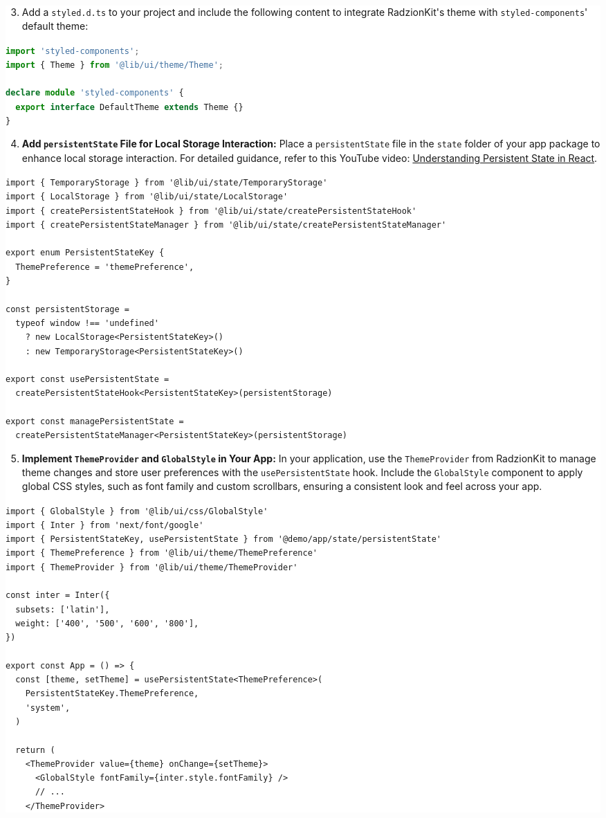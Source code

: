 3. Add a `styled.d.ts` to your project and include the following content to integrate RadzionKit's theme with `styled-components`' default theme:

```typescript
import 'styled-components';
import { Theme } from '@lib/ui/theme/Theme';

declare module 'styled-components' {
  export interface DefaultTheme extends Theme {}
}
```

4. **Add `persistentState` File for Local Storage Interaction:** Place a `persistentState` file in the `state` folder of your app package to enhance local storage interaction. For detailed guidance, refer to this YouTube video: [Understanding Persistent State in React](https://youtu.be/_90rzlGy0SM).

```tsx
import { TemporaryStorage } from '@lib/ui/state/TemporaryStorage'
import { LocalStorage } from '@lib/ui/state/LocalStorage'
import { createPersistentStateHook } from '@lib/ui/state/createPersistentStateHook'
import { createPersistentStateManager } from '@lib/ui/state/createPersistentStateManager'

export enum PersistentStateKey {
  ThemePreference = 'themePreference',
}

const persistentStorage =
  typeof window !== 'undefined'
    ? new LocalStorage<PersistentStateKey>()
    : new TemporaryStorage<PersistentStateKey>()

export const usePersistentState =
  createPersistentStateHook<PersistentStateKey>(persistentStorage)

export const managePersistentState =
  createPersistentStateManager<PersistentStateKey>(persistentStorage)
```

5. **Implement `ThemeProvider` and `GlobalStyle` in Your App:** In your application, use the `ThemeProvider` from RadzionKit to manage theme changes and store user preferences with the `usePersistentState` hook. Include the `GlobalStyle` component to apply global CSS styles, such as font family and custom scrollbars, ensuring a consistent look and feel across your app.

```tsx
import { GlobalStyle } from '@lib/ui/css/GlobalStyle'
import { Inter } from 'next/font/google'
import { PersistentStateKey, usePersistentState } from '@demo/app/state/persistentState'
import { ThemePreference } from '@lib/ui/theme/ThemePreference'
import { ThemeProvider } from '@lib/ui/theme/ThemeProvider'

const inter = Inter({
  subsets: ['latin'],
  weight: ['400', '500', '600', '800'],
})

export const App = () => {
  const [theme, setTheme] = usePersistentState<ThemePreference>(
    PersistentStateKey.ThemePreference,
    'system',
  )

  return (
    <ThemeProvider value={theme} onChange={setTheme}>
      <GlobalStyle fontFamily={inter.style.fontFamily} />
      // ...
    </ThemeProvider>
```